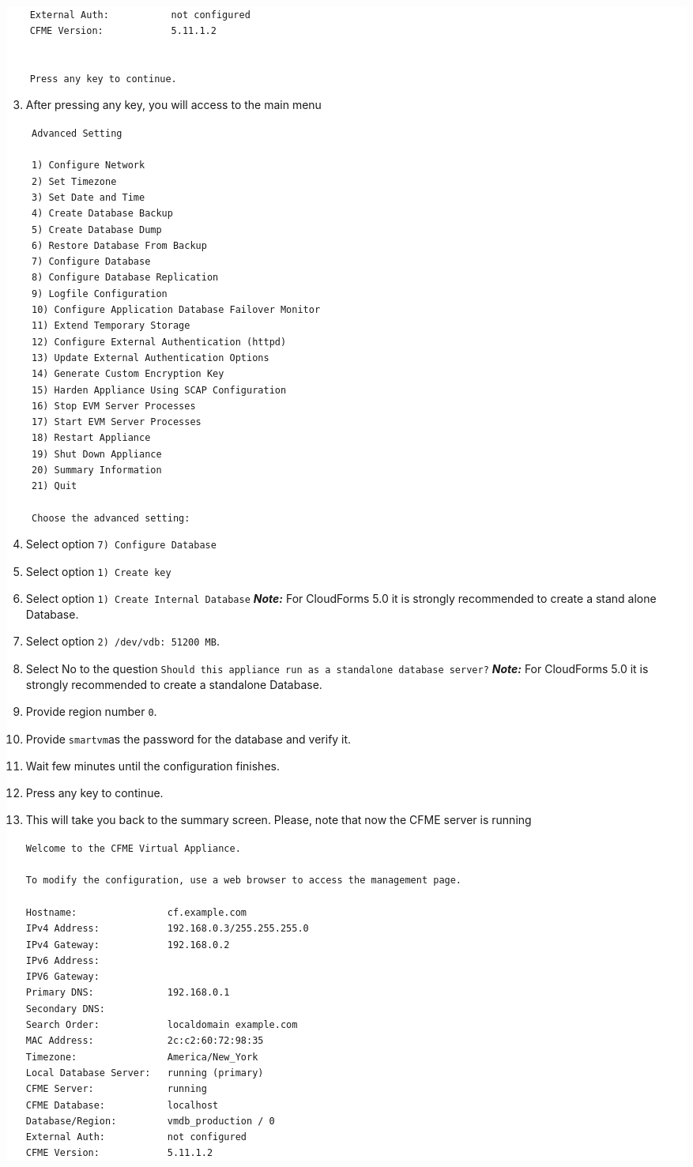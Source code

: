 		External Auth:           not configured
		CFME Version:            5.11.1.2


		Press any key to continue.

3. After pressing any key, you will access to the main menu


		Advanced Setting

		1) Configure Network
		2) Set Timezone
		3) Set Date and Time
		4) Create Database Backup
		5) Create Database Dump
		6) Restore Database From Backup
		7) Configure Database
		8) Configure Database Replication
		9) Logfile Configuration
		10) Configure Application Database Failover Monitor
		11) Extend Temporary Storage
		12) Configure External Authentication (httpd)
		13) Update External Authentication Options
		14) Generate Custom Encryption Key
		15) Harden Appliance Using SCAP Configuration
		16) Stop EVM Server Processes
		17) Start EVM Server Processes
		18) Restart Appliance
		19) Shut Down Appliance
		20) Summary Information
		21) Quit

		Choose the advanced setting:

4. Select option `7) Configure Database`
5. Select option `1) Create key`
6. Select option `1) Create Internal Database` ***Note:*** For CloudForms 5.0 it is strongly recommended to create a stand alone Database.
7. Select option `2) /dev/vdb: 51200 MB`.
8. Select No to the question `Should this appliance run as a standalone database server?` ***Note:*** For CloudForms 5.0 it is strongly recommended to create a standalone Database.
9. Provide region number `0`.
10. Provide `smartvm`as the password for the database and verify it.
11. Wait few minutes until the configuration finishes.
12. Press any key to continue.
13. This will take you back to the summary screen. Please, note that now the CFME server is running

		Welcome to the CFME Virtual Appliance.

		To modify the configuration, use a web browser to access the management page.

		Hostname:                cf.example.com
		IPv4 Address:            192.168.0.3/255.255.255.0
		IPv4 Gateway:            192.168.0.2
		IPv6 Address:
		IPV6 Gateway:
		Primary DNS:             192.168.0.1
		Secondary DNS:
		Search Order:            localdomain example.com
		MAC Address:             2c:c2:60:72:98:35
		Timezone:                America/New_York
		Local Database Server:   running (primary)
		CFME Server:             running
		CFME Database:           localhost
		Database/Region:         vmdb_production / 0
		External Auth:           not configured
		CFME Version:            5.11.1.2
